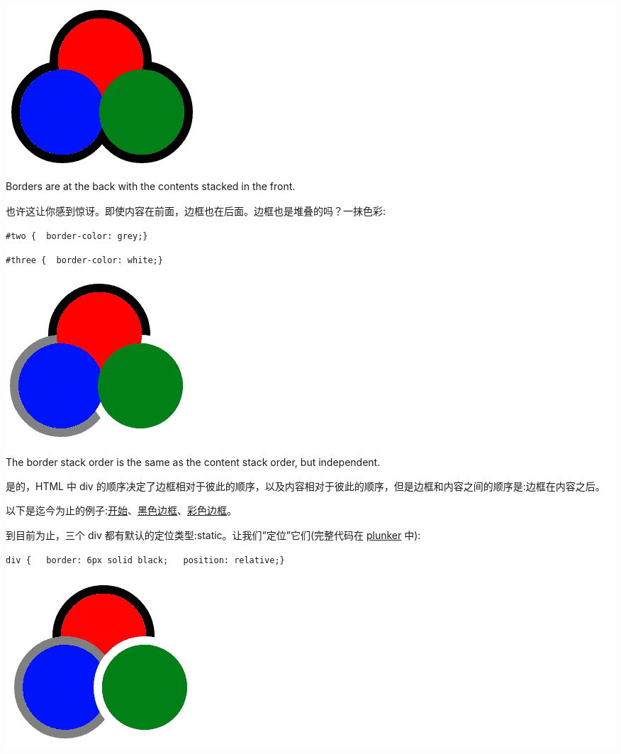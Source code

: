 ![bpgUMIsMOCbHV4e2FSrl2IwwtqoKp4-i2rBk](img/62329a9a54020b12b200c6b571856019.png)

Borders are at the back with the contents stacked in the front.

也许这让你感到惊讶。即使内容在前面，边框也在后面。边框也是堆叠的吗？一抹色彩:

```
#two {  border-color: grey;}
```

```
#three {  border-color: white;}
```

![KQgZWKWh3mXCB8gl2wV69W8kGMPqS08qmz4c](img/c09b9dbbafd791038222cb906b5aedb5.png)

The border stack order is the same as the content stack order, but independent.

是的，HTML 中 div 的顺序决定了边框相对于彼此的顺序，以及内容相对于彼此的顺序，但是边框和内容之间的顺序是:边框在内容之后。

以下是迄今为止的例子:[开始](https://plnkr.co/edit/osQgt6?p=preview)、[黑色边框](https://plnkr.co/edit/THwgYG?p=preview)、[彩色边框](https://plnkr.co/edit/ZHSxBZ?p=preview)。

到目前为止，三个 div 都有默认的定位类型:static。让我们“定位”它们(完整代码在 [plunker](https://plnkr.co/edit/REXUce?p=preview) 中):

```
div {   border: 6px solid black;   position: relative;}
```

![9f-qY5FHhEEfEp6M8oxvDTkHclby8lZ8Bzj4](img/018dd3dddc4ae02e8ad0d9928abaeb7c.png)
